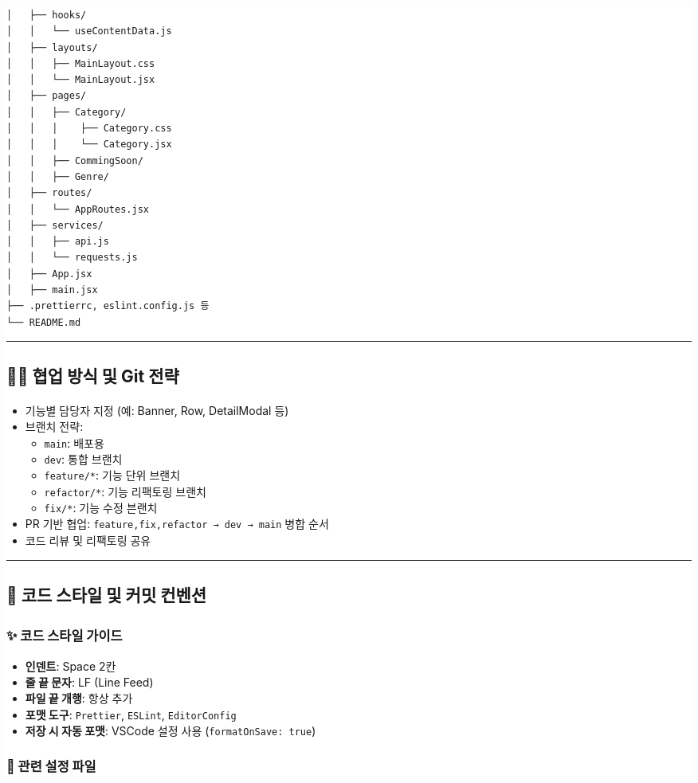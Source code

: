 ```
│   ├── hooks/
│   │   └── useContentData.js
│   ├── layouts/
│   │   ├── MainLayout.css
│   │   └── MainLayout.jsx
│   ├── pages/
│   │   ├── Category/
│   │   │    ├── Category.css
│   │   │    └── Category.jsx
│   │   ├── CommingSoon/
│   │   ├── Genre/
│   ├── routes/
│   │   └── AppRoutes.jsx
│   ├── services/
│   │   ├── api.js
│   │   └── requests.js
│   ├── App.jsx
│   ├── main.jsx
├── .prettierrc, eslint.config.js 등
└── README.md

```

---

## 🧑‍💻 협업 방식 및 Git 전략

- 기능별 담당자 지정 (예: Banner, Row, DetailModal 등)
- 브랜치 전략:
    - `main`: 배포용
    - `dev`: 통합 브랜치
    - `feature/*`: 기능 단위 브랜치
    - `refactor/*`: 기능 리팩토링 브랜치
    - `fix/*`: 기능 수정 븐랜치
- PR 기반 협업: `feature,fix,refactor → dev → main` 병합 순서
- 코드 리뷰 및 리팩토링 공유

---

## 📐 코드 스타일 및 커밋 컨벤션

### ✨ 코드 스타일 가이드

- **인덴트**: Space 2칸
- **줄 끝 문자**: LF (Line Feed)
- **파일 끝 개행**: 항상 추가
- **포맷 도구**: `Prettier`, `ESLint`, `EditorConfig`
- **저장 시 자동 포맷**: VSCode 설정 사용 (`formatOnSave: true`)

### 📁 관련 설정 파일
